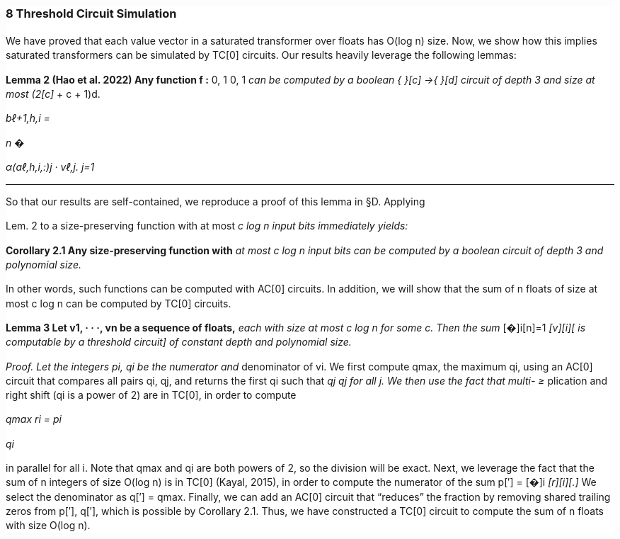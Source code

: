 ### 8 Threshold Circuit Simulation

We have proved that each value vector in a saturated transformer over floats has O(log n) size.
Now, we show how this implies saturated transformers can be simulated by TC[0] circuits. Our results heavily leverage the following lemmas:

**Lemma 2 (Hao et al. 2022) Any function f :**
0, 1 0, 1 _can be computed by a boolean_
_{_ _}[c]_ _→{_ _}[d]_
_circuit of depth 3 and size at most (2[c]_ + c + 1)d.


_bℓ+1,h,i =_


_n_
�

_α(aℓ,h,i,:)j · vℓ,j._
_j=1_


-----

So that our results are self-contained, we reproduce a proof of this lemma in §D. Applying

Lem. 2 to a size-preserving function with at most
_c log n input bits immediately yields:_

**Corollary 2.1 Any size-preserving function with**
_at most c log n input bits can be computed by a_
_boolean circuit of depth 3 and polynomial size._

In other words, such functions can be computed
with AC[0] circuits. In addition, we will show that
the sum of n floats of size at most c log n can be
computed by TC[0] circuits.

**Lemma 3 Let v1, · · ·, vn be a sequence of floats,**
_each with size at most c log n for some c. Then the_
_sum_ [�]i[n]=1 _[v][i][ is computable by a threshold circuit]_
_of constant depth and polynomial size._

_Proof. Let the integers pi, qi be the numerator and_
denominator of vi. We first compute qmax, the
maximum qi, using an AC[0] circuit that compares
all pairs qi, qj, and returns the first qi such that
_qj_ _qj for all j. We then use the fact that multi-_
_≥_
plication and right shift (qi is a power of 2) are in
TC[0], in order to compute

_qmax_
_ri = pi_

_qi_

in parallel for all i. Note that qmax and qi are both
powers of 2, so the division will be exact. Next,
we leverage the fact that the sum of n integers of
size O(log n) is in TC[0] (Kayal, 2015), in order to
compute the numerator of the sum p[′] = [�]i _[r][i][.]_
We select the denominator as q[′] = qmax. Finally,
we can add an AC[0] circuit that “reduces” the fraction by removing shared trailing zeros from p[′], q[′],
which is possible by Corollary 2.1. Thus, we have
constructed a TC[0] circuit to compute the sum of n
floats with size O(log n).
